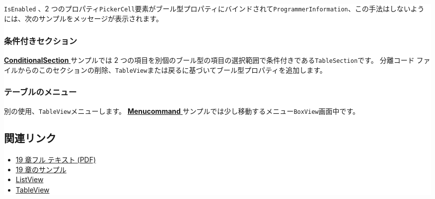 `IsEnabled` 、2 つのプロパティ`PickerCell`要素がブール型プロパティにバインドされて`ProgrammerInformation`、この手法はしないようには、次のサンプルをメッセージが表示されます。

### <a name="conditional-sections"></a>条件付きセクション

[ **ConditionalSection** ](https://github.com/xamarin/xamarin-forms-book-samples/tree/master/Chapter19/ConditionalSection)サンプルでは 2 つの項目を別個のブール型の項目の選択範囲で条件付きである`TableSection`です。 分離コード ファイルからのこのセクションの削除、`TableView`または戻るに基づいてブール型プロパティを追加します。

### <a name="a-tableview-menu"></a>テーブルのメニュー

別の使用、`TableView`メニューします。 [ **Menucommand** ](https://github.com/xamarin/xamarin-forms-book-samples/tree/master/Chapter19/MenuCommands)サンプルでは少し移動するメニュー`BoxView`画面中です。



## <a name="related-links"></a>関連リンク

- [19 章フル テキスト (PDF)](https://download.xamarin.com/developer/xamarin-forms-book/XamarinFormsBook-Ch19-Apr2016.pdf)
- [19 章のサンプル](https://github.com/xamarin/xamarin-forms-book-samples/tree/master/Chapter19)
- [ListView](~/xamarin-forms/user-interface/listview/index.md)
- [TableView](~/xamarin-forms/user-interface/tableview.md)
